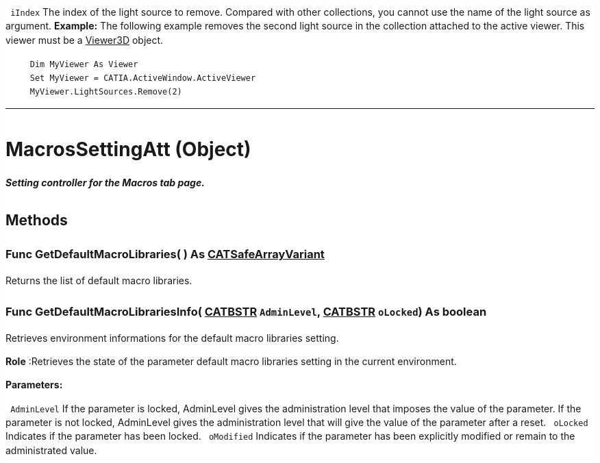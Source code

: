 ` iIndex`      The index of the light source to remove. Compared with other collections, you cannot use the name of the light source as argument.  **Example:**      The following example removes the second light source in the collection attached to the active viewer. This viewer must be a
[Viewer3D](../InfInterfaces/interface_Viewer3D_12290.md) object.

```VBScript
     Dim MyViewer As Viewer
     Set MyViewer = CATIA.ActiveWindow.ActiveViewer
     MyViewer.LightSources.Remove(2)

```

---

# MacrosSettingAtt (Object)

**_Setting controller for the Macros tab page._**

## Methods

### Func **GetDefaultMacroLibraries**( ) As [CATSafeArrayVariant](../System/typedef_CATSafeArrayVariant_73843.md)

   Returns the list of default macro libraries.  
### Func **GetDefaultMacroLibrariesInfo**( [CATBSTR](../System/typedef_CATBSTR_8129.md)  `AdminLevel`,  [CATBSTR](../System/typedef_CATBSTR_8129.md)  `oLocked`) As boolean

   Retrieves environment informations for the default macro libraries setting.

**Role** :Retrieves the state of the parameter default macro libraries setting in the current environment.

**Parameters:**

` AdminLevel`
If the parameter is locked, AdminLevel gives the administration level that imposes the value of the parameter.
If the parameter is not locked, AdminLevel gives the administration level that will give the value of the parameter after a reset.
` oLocked`      Indicates if the parameter has been locked.
` oModified`      Indicates if the parameter has been explicitly modified or remain to the administrated value.

